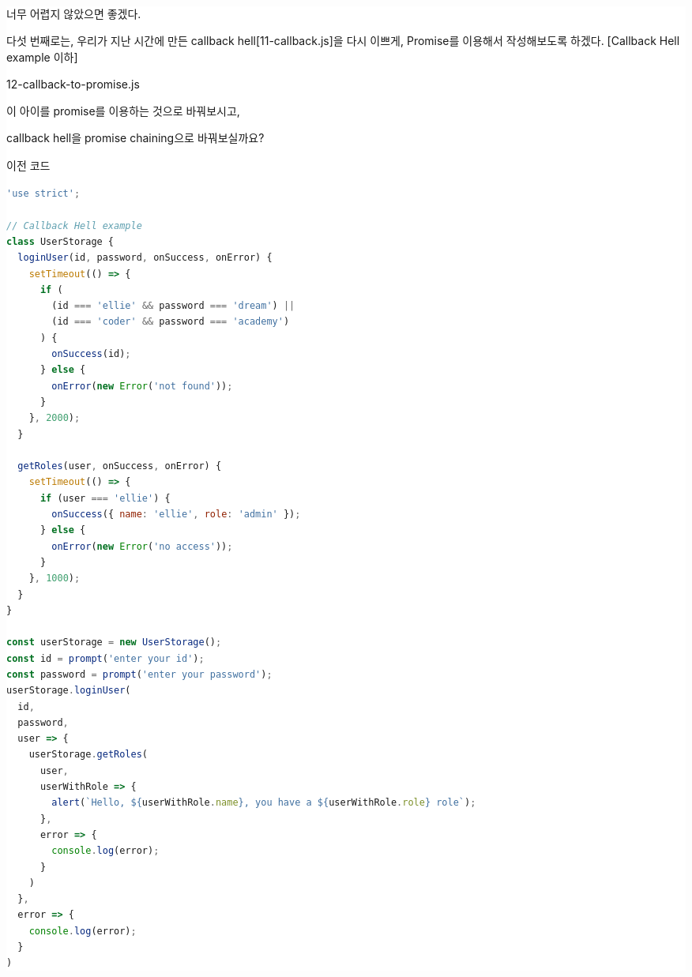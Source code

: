 너무 어렵지 않았으면 좋겠다.

다섯 번째로는, 우리가 지난 시간에 만든 callback hell[11-callback.js]을 다시 이쁘게, Promise를 이용해서 작성해보도록 하겠다. [Callback Hell example 이하]

12-callback-to-promise.js



이 아이를 promise를 이용하는 것으로 바꿔보시고,

callback hell을 promise chaining으로 바꿔보실까요?



이전 코드

```javascript
'use strict';

// Callback Hell example
class UserStorage {
  loginUser(id, password, onSuccess, onError) {
    setTimeout(() => {
      if (
        (id === 'ellie' && password === 'dream') ||
        (id === 'coder' && password === 'academy')
      ) {
        onSuccess(id);
      } else {
        onError(new Error('not found'));
      }
    }, 2000);
  }

  getRoles(user, onSuccess, onError) {
    setTimeout(() => {
      if (user === 'ellie') {
        onSuccess({ name: 'ellie', role: 'admin' });
      } else {
        onError(new Error('no access'));
      }
    }, 1000);
  }
}

const userStorage = new UserStorage();
const id = prompt('enter your id');
const password = prompt('enter your password');
userStorage.loginUser(
  id,
  password,
  user => {
    userStorage.getRoles(
      user,
      userWithRole => {
        alert(`Hello, ${userWithRole.name}, you have a ${userWithRole.role} role`);
      },
      error => {
        console.log(error);
      }
    )
  },
  error => {
    console.log(error);
  }
)

```